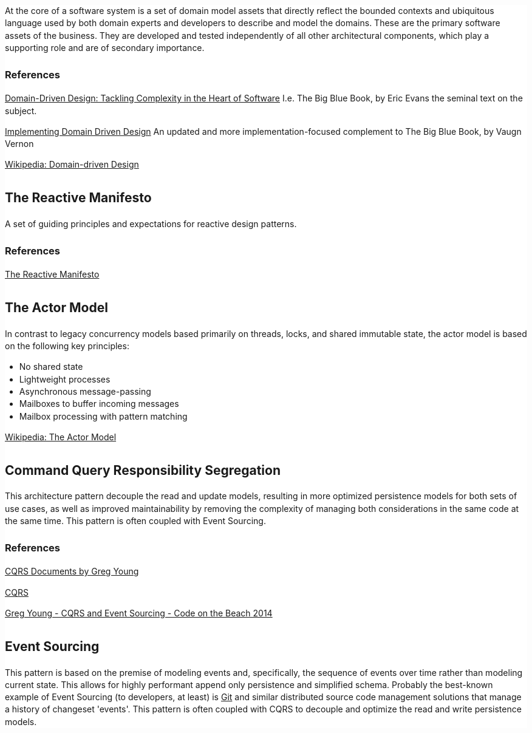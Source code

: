 At the core of a software system is a set of domain model assets that directly reflect the bounded contexts and ubiquitous language used by both domain experts and developers to describe and model the domains. These are the primary software assets of the business. They are developed and tested independently of all other architectural components, which play a supporting role and are of secondary importance.

### References
[Domain-Driven Design: Tackling Complexity in the Heart of Software](https://read.amazon.ca/kp/embed?asin=B00794TAUG&preview=newtab&linkCode=kpe&ref_=cm_sw_r_kb_dp_J2GmCbJWHZWSX)
I.e. The Big Blue Book, by Eric Evans the seminal text on the subject.

[Implementing Domain Driven Design](https://read.amazon.ca/kp/embed?asin=B00BCLEBN8&preview=newtab&linkCode=kpe&ref_=cm_sw_r_kb_dp_A4GmCb9RCP75T)
An updated and more implementation-focused complement to The Big Blue Book, by Vaugn Vernon

[Wikipedia: Domain-driven Design](https://en.wikipedia.org/wiki/Domain-driven_design)

## The Reactive Manifesto
A set of guiding principles and expectations for reactive design patterns.

### References
[The Reactive Manifesto](https://www.reactivemanifesto.org/)

## The Actor Model
In contrast to legacy concurrency models based primarily on threads, locks, and shared immutable state, the actor model is based on the following key principles:
* No shared state
* Lightweight processes
* Asynchronous message-passing
* Mailboxes to buffer incoming messages
* Mailbox processing with pattern matching

[Wikipedia: The Actor Model](https://en.wikipedia.org/wiki/Actor_model)

## Command Query Responsibility Segregation
This architecture pattern decouple the read and update models, resulting in more optimized persistence models for both sets of use cases, as well as improved maintainability by removing the complexity of managing both considerations in the same code at the same time. This pattern is often coupled with Event Sourcing.

### References
[CQRS Documents by Greg Young](https://cqrs.files.wordpress.com/2010/11/cqrs_documents.pdf)

[CQRS](https://martinfowler.com/bliki/CQRS.html)

[Greg Young - CQRS and Event Sourcing - Code on the Beach 2014](https://youtu.be/JHGkaShoyNs)

## Event Sourcing
This pattern is based on the premise of modeling events and, specifically, the sequence of events over time rather than modeling current state. This allows for highly performant append only persistence and simplified schema.
Probably the best-known example of Event Sourcing (to developers, at least) is [Git](https://git-scm.com/) and similar distributed source code management solutions that manage a history of changeset 'events'. This pattern is often coupled with CQRS to decouple and optimize the read and write persistence models.
